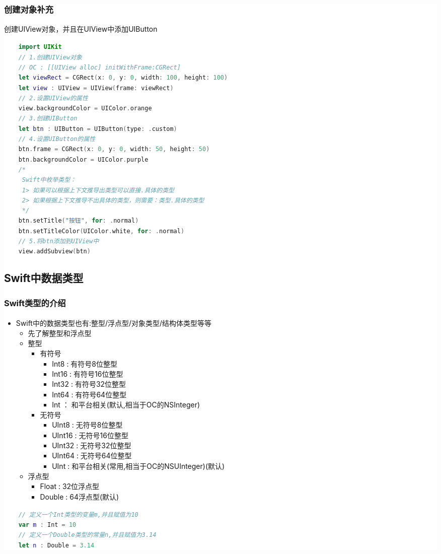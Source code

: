 ### 创建对象补充

创建UIView对象，并且在UIView中添加UIButton


```Swift
    import UIKit
    // 1.创建UIView对象
    // OC : [[UIView alloc] initWithFrame:CGRect]
    let viewRect = CGRect(x: 0, y: 0, width: 100, height: 100)
    let view : UIView = UIView(frame: viewRect)
    // 2.设置UIView的属性
    view.backgroundColor = UIColor.orange
    // 3.创建UIButton
    let btn : UIButton = UIButton(type: .custom)
    // 4.设置UIButton的属性
    btn.frame = CGRect(x: 0, y: 0, width: 50, height: 50)
    btn.backgroundColor = UIColor.purple
    /*
     Swift中枚举类型：
     1> 如果可以根据上下文推导出类型可以直接.具体的类型
     2> 如果根据上下文推导不出具体的类型，则需要：类型.具体的类型
     */
    btn.setTitle("按钮", for: .normal)
    btn.setTitleColor(UIColor.white, for: .normal)
    // 5.将btn添加到UIView中
    view.addSubview(btn)
```

## Swift中数据类型
### Swift类型的介绍
- Swift中的数据类型也有:整型/浮点型/对象类型/结构体类型等等
    - 先了解整型和浮点型
    - 整型
        - 有符号
            - Int8 : 有符号8位整型
            - Int16 : 有符号16位整型
            - Int32 : 有符号32位整型
            - Int64 : 有符号64位整型
            - Int ： 和平台相关(默认,相当于OC的NSInteger)
        - 无符号
            - UInt8 : 无符号8位整型
            - UInt16 : 无符号16位整型
            - UInt32 : 无符号32位整型
            - UInt64 : 无符号64位整型
            - UInt : 和平台相关(常用,相当于OC的NSUInteger)(默认)
    - 浮点型
        - Float : 32位浮点型
        - Double : 64浮点型(默认)

```Swift
    // 定义一个Int类型的变量m,并且赋值为10
    var m : Int = 10
    // 定义一个Double类型的常量n,并且赋值为3.14
    let n : Double = 3.14
```
